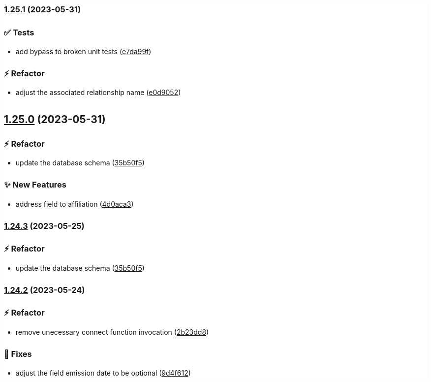 ### [1.25.1](https://github.com/haandsolutions/haand-bib/compare/v1.25.0...v1.25.1) (2023-05-31)


### :white_check_mark: Tests

* add bypass to broken unit tests ([e7da99f](https://github.com/haandsolutions/haand-bib/commit/e7da99f8f1f00b0074460ee5480727a9549742ac))


### :zap: Refactor

* adjust the associated relationship name ([e0d9052](https://github.com/haandsolutions/haand-bib/commit/e0d90526647b8048df5772fc865ceb8f9b1bdc62))

## [1.25.0](https://github.com/haandsolutions/haand-bib/compare/v1.24.2...v1.25.0) (2023-05-31)


### :zap: Refactor

* update the database schema ([35b50f5](https://github.com/haandsolutions/haand-bib/commit/35b50f53fb570c1af911759a50958419aba7b3d5))


### :sparkles: New Features

* address field to affiliation ([4d0aca3](https://github.com/haandsolutions/haand-bib/commit/4d0aca3ff344fb965e010483e05b7dc7aae77432))

### [1.24.3](https://github.com/haandsolutions/haand-bib/compare/v1.24.2...v1.24.3) (2023-05-25)


### :zap: Refactor

* update the database schema ([35b50f5](https://github.com/haandsolutions/haand-bib/commit/35b50f53fb570c1af911759a50958419aba7b3d5))

### [1.24.2](https://github.com/haandsolutions/haand-bib/compare/v1.24.1...v1.24.2) (2023-05-24)


### :zap: Refactor

* remove unecessary connect function invocation ([2b23dd8](https://github.com/haandsolutions/haand-bib/commit/2b23dd8fa1978453a4fdf90e78f3d233a381f09d))


### :bug: Fixes

* adjust the field emission date to be optional ([9d4f612](https://github.com/haandsolutions/haand-bib/commit/9d4f61203b60ee2959f4e2dfe05f55851d2f68e2))
